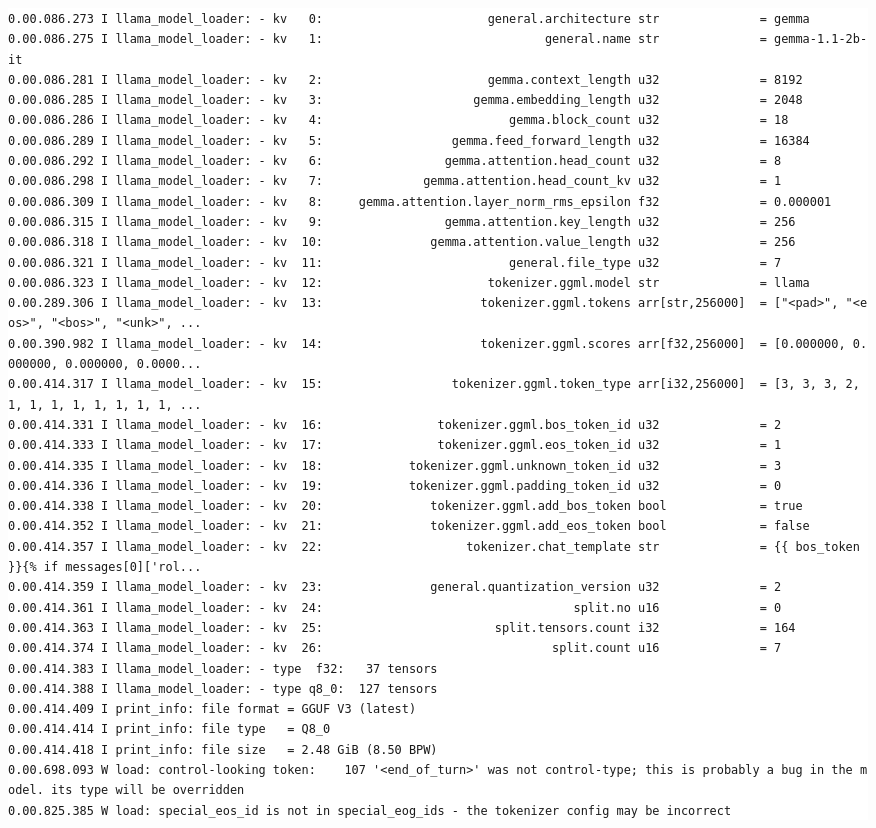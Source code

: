 ```
0.00.086.273 I llama_model_loader: - kv   0:                       general.architecture str              = gemma
0.00.086.275 I llama_model_loader: - kv   1:                               general.name str              = gemma-1.1-2b-it
0.00.086.281 I llama_model_loader: - kv   2:                       gemma.context_length u32              = 8192
0.00.086.285 I llama_model_loader: - kv   3:                     gemma.embedding_length u32              = 2048
0.00.086.286 I llama_model_loader: - kv   4:                          gemma.block_count u32              = 18
0.00.086.289 I llama_model_loader: - kv   5:                  gemma.feed_forward_length u32              = 16384
0.00.086.292 I llama_model_loader: - kv   6:                 gemma.attention.head_count u32              = 8
0.00.086.298 I llama_model_loader: - kv   7:              gemma.attention.head_count_kv u32              = 1
0.00.086.309 I llama_model_loader: - kv   8:     gemma.attention.layer_norm_rms_epsilon f32              = 0.000001
0.00.086.315 I llama_model_loader: - kv   9:                 gemma.attention.key_length u32              = 256
0.00.086.318 I llama_model_loader: - kv  10:               gemma.attention.value_length u32              = 256
0.00.086.321 I llama_model_loader: - kv  11:                          general.file_type u32              = 7
0.00.086.323 I llama_model_loader: - kv  12:                       tokenizer.ggml.model str              = llama
0.00.289.306 I llama_model_loader: - kv  13:                      tokenizer.ggml.tokens arr[str,256000]  = ["<pad>", "<eos>", "<bos>", "<unk>", ...
0.00.390.982 I llama_model_loader: - kv  14:                      tokenizer.ggml.scores arr[f32,256000]  = [0.000000, 0.000000, 0.000000, 0.0000...
0.00.414.317 I llama_model_loader: - kv  15:                  tokenizer.ggml.token_type arr[i32,256000]  = [3, 3, 3, 2, 1, 1, 1, 1, 1, 1, 1, 1, ...
0.00.414.331 I llama_model_loader: - kv  16:                tokenizer.ggml.bos_token_id u32              = 2
0.00.414.333 I llama_model_loader: - kv  17:                tokenizer.ggml.eos_token_id u32              = 1
0.00.414.335 I llama_model_loader: - kv  18:            tokenizer.ggml.unknown_token_id u32              = 3
0.00.414.336 I llama_model_loader: - kv  19:            tokenizer.ggml.padding_token_id u32              = 0
0.00.414.338 I llama_model_loader: - kv  20:               tokenizer.ggml.add_bos_token bool             = true
0.00.414.352 I llama_model_loader: - kv  21:               tokenizer.ggml.add_eos_token bool             = false
0.00.414.357 I llama_model_loader: - kv  22:                    tokenizer.chat_template str              = {{ bos_token }}{% if messages[0]['rol...
0.00.414.359 I llama_model_loader: - kv  23:               general.quantization_version u32              = 2
0.00.414.361 I llama_model_loader: - kv  24:                                   split.no u16              = 0
0.00.414.363 I llama_model_loader: - kv  25:                        split.tensors.count i32              = 164
0.00.414.374 I llama_model_loader: - kv  26:                                split.count u16              = 7
0.00.414.383 I llama_model_loader: - type  f32:   37 tensors
0.00.414.388 I llama_model_loader: - type q8_0:  127 tensors
0.00.414.409 I print_info: file format = GGUF V3 (latest)
0.00.414.414 I print_info: file type   = Q8_0
0.00.414.418 I print_info: file size   = 2.48 GiB (8.50 BPW) 
0.00.698.093 W load: control-looking token:    107 '<end_of_turn>' was not control-type; this is probably a bug in the model. its type will be overridden
0.00.825.385 W load: special_eos_id is not in special_eog_ids - the tokenizer config may be incorrect
```